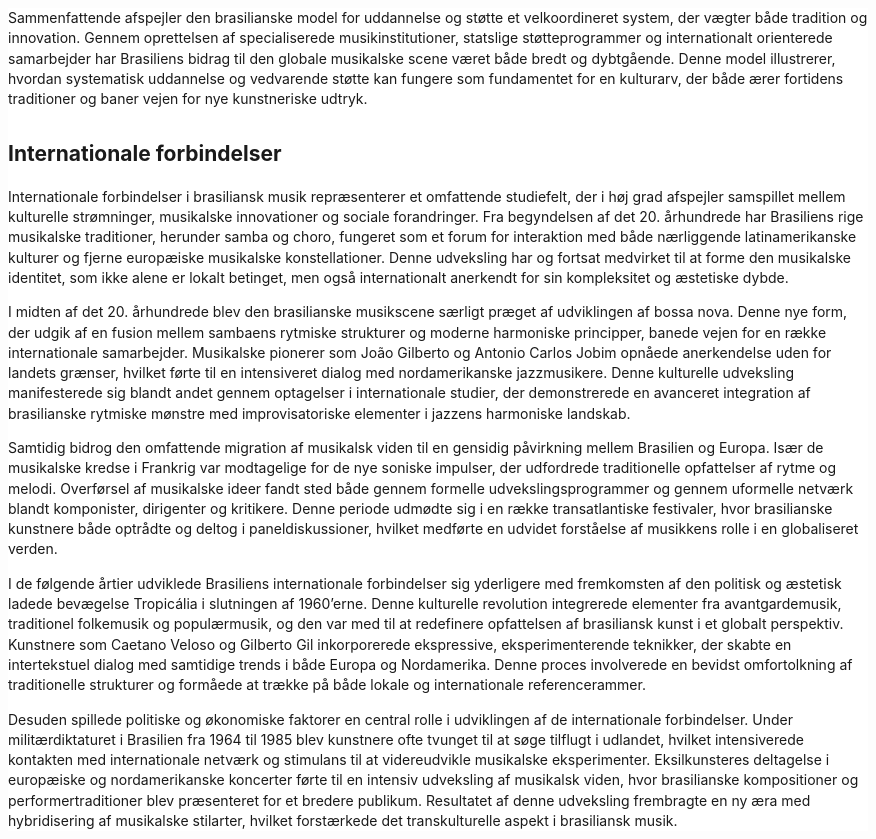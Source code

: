 Sammenfattende afspejler den brasilianske model for uddannelse og støtte et velkoordineret system,
der vægter både tradition og innovation. Gennem oprettelsen af specialiserede musikinstitutioner,
statslige støtteprogrammer og internationalt orienterede samarbejder har Brasiliens bidrag til den
globale musikalske scene været både bredt og dybtgående. Denne model illustrerer, hvordan
systematisk uddannelse og vedvarende støtte kan fungere som fundamentet for en kulturarv, der både
ærer fortidens traditioner og baner vejen for nye kunstneriske udtryk.

## Internationale forbindelser

Internationale forbindelser i brasiliansk musik repræsenterer et omfattende studiefelt, der i høj
grad afspejler samspillet mellem kulturelle strømninger, musikalske innovationer og sociale
forandringer. Fra begyndelsen af det 20. århundrede har Brasiliens rige musikalske traditioner,
herunder samba og choro, fungeret som et forum for interaktion med både nærliggende latinamerikanske
kulturer og fjerne europæiske musikalske konstellationer. Denne udveksling har og fortsat medvirket
til at forme den musikalske identitet, som ikke alene er lokalt betinget, men også internationalt
anerkendt for sin kompleksitet og æstetiske dybde.

I midten af det 20. århundrede blev den brasilianske musikscene særligt præget af udviklingen af
bossa nova. Denne nye form, der udgik af en fusion mellem sambaens rytmiske strukturer og moderne
harmoniske principper, banede vejen for en række internationale samarbejder. Musikalske pionerer som
João Gilberto og Antonio Carlos Jobim opnåede anerkendelse uden for landets grænser, hvilket førte
til en intensiveret dialog med nordamerikanske jazzmusikere. Denne kulturelle udveksling
manifesterede sig blandt andet gennem optagelser i internationale studier, der demonstrerede en
avanceret integration af brasilianske rytmiske mønstre med improvisatoriske elementer i jazzens
harmoniske landskab.

Samtidig bidrog den omfattende migration af musikalsk viden til en gensidig påvirkning mellem
Brasilien og Europa. Især de musikalske kredse i Frankrig var modtagelige for de nye soniske
impulser, der udfordrede traditionelle opfattelser af rytme og melodi. Overførsel af musikalske
ideer fandt sted både gennem formelle udvekslingsprogrammer og gennem uformelle netværk blandt
komponister, dirigenter og kritikere. Denne periode udmødte sig i en række transatlantiske
festivaler, hvor brasilianske kunstnere både optrådte og deltog i paneldiskussioner, hvilket
medførte en udvidet forståelse af musikkens rolle i en globaliseret verden.

I de følgende årtier udviklede Brasiliens internationale forbindelser sig yderligere med fremkomsten
af den politisk og æstetisk ladede bevægelse Tropicália i slutningen af 1960’erne. Denne kulturelle
revolution integrerede elementer fra avantgardemusik, traditionel folkemusik og populærmusik, og den
var med til at redefinere opfattelsen af brasiliansk kunst i et globalt perspektiv. Kunstnere som
Caetano Veloso og Gilberto Gil inkorporerede ekspressive, eksperimenterende teknikker, der skabte en
intertekstuel dialog med samtidige trends i både Europa og Nordamerika. Denne proces involverede en
bevidst omfortolkning af traditionelle strukturer og formåede at trække på både lokale og
internationale referencerammer.

Desuden spillede politiske og økonomiske faktorer en central rolle i udviklingen af de
internationale forbindelser. Under militærdiktaturet i Brasilien fra 1964 til 1985 blev kunstnere
ofte tvunget til at søge tilflugt i udlandet, hvilket intensiverede kontakten med internationale
netværk og stimulans til at videreudvikle musikalske eksperimenter. Eksilkunsteres deltagelse i
europæiske og nordamerikanske koncerter førte til en intensiv udveksling af musikalsk viden, hvor
brasilianske kompositioner og performertraditioner blev præsenteret for et bredere publikum.
Resultatet af denne udveksling frembragte en ny æra med hybridisering af musikalske stilarter,
hvilket forstærkede det transkulturelle aspekt i brasiliansk musik.

